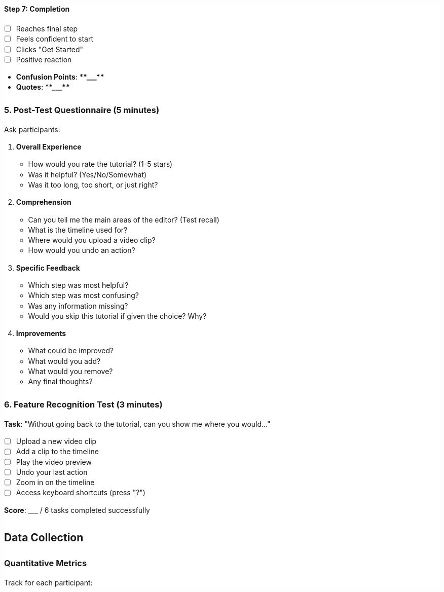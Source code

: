 #### Step 7: Completion

- [ ] Reaches final step
- [ ] Feels confident to start
- [ ] Clicks "Get Started"
- [ ] Positive reaction
- **Confusion Points**: \***\*\_\_\_\*\***
- **Quotes**: \***\*\_\_\_\*\***

### 5. Post-Test Questionnaire (5 minutes)

Ask participants:

1. **Overall Experience**
   - How would you rate the tutorial? (1-5 stars)
   - Was it helpful? (Yes/No/Somewhat)
   - Was it too long, too short, or just right?

2. **Comprehension**
   - Can you tell me the main areas of the editor? (Test recall)
   - What is the timeline used for?
   - Where would you upload a video clip?
   - How would you undo an action?

3. **Specific Feedback**
   - Which step was most helpful?
   - Which step was most confusing?
   - Was any information missing?
   - Would you skip this tutorial if given the choice? Why?

4. **Improvements**
   - What could be improved?
   - What would you add?
   - What would you remove?
   - Any final thoughts?

### 6. Feature Recognition Test (3 minutes)

**Task**: "Without going back to the tutorial, can you show me where you would..."

- [ ] Upload a new video clip
- [ ] Add a clip to the timeline
- [ ] Play the video preview
- [ ] Undo your last action
- [ ] Zoom in on the timeline
- [ ] Access keyboard shortcuts (press "?")

**Score**: \_\_\_ / 6 tasks completed successfully

## Data Collection

### Quantitative Metrics

Track for each participant:
